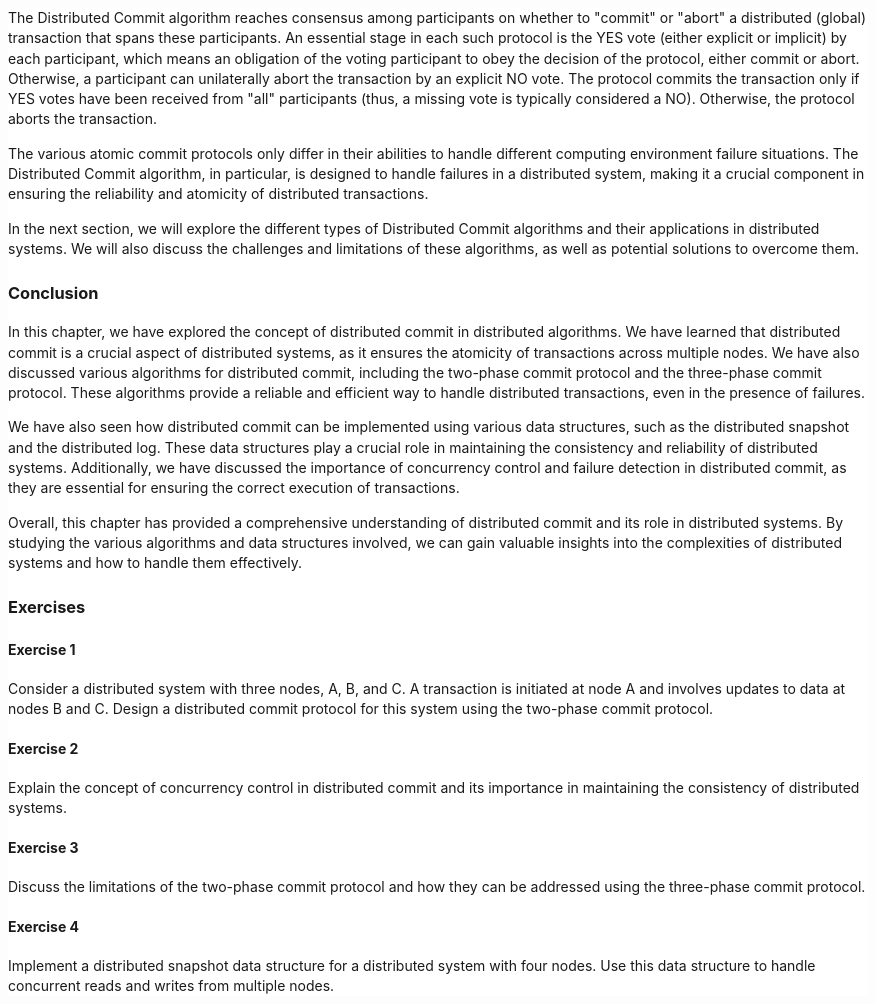The Distributed Commit algorithm reaches consensus among participants on whether to "commit" or "abort" a distributed (global) transaction that spans these participants. An essential stage in each such protocol is the YES vote (either explicit or implicit) by each participant, which means an obligation of the voting participant to obey the decision of the protocol, either commit or abort. Otherwise, a participant can unilaterally abort the transaction by an explicit NO vote. The protocol commits the transaction only if YES votes have been received from "all" participants (thus, a missing vote is typically considered a NO). Otherwise, the protocol aborts the transaction.

The various atomic commit protocols only differ in their abilities to handle different computing environment failure situations. The Distributed Commit algorithm, in particular, is designed to handle failures in a distributed system, making it a crucial component in ensuring the reliability and atomicity of distributed transactions.

In the next section, we will explore the different types of Distributed Commit algorithms and their applications in distributed systems. We will also discuss the challenges and limitations of these algorithms, as well as potential solutions to overcome them.


### Conclusion
In this chapter, we have explored the concept of distributed commit in distributed algorithms. We have learned that distributed commit is a crucial aspect of distributed systems, as it ensures the atomicity of transactions across multiple nodes. We have also discussed various algorithms for distributed commit, including the two-phase commit protocol and the three-phase commit protocol. These algorithms provide a reliable and efficient way to handle distributed transactions, even in the presence of failures.

We have also seen how distributed commit can be implemented using various data structures, such as the distributed snapshot and the distributed log. These data structures play a crucial role in maintaining the consistency and reliability of distributed systems. Additionally, we have discussed the importance of concurrency control and failure detection in distributed commit, as they are essential for ensuring the correct execution of transactions.

Overall, this chapter has provided a comprehensive understanding of distributed commit and its role in distributed systems. By studying the various algorithms and data structures involved, we can gain valuable insights into the complexities of distributed systems and how to handle them effectively.

### Exercises
#### Exercise 1
Consider a distributed system with three nodes, A, B, and C. A transaction is initiated at node A and involves updates to data at nodes B and C. Design a distributed commit protocol for this system using the two-phase commit protocol.

#### Exercise 2
Explain the concept of concurrency control in distributed commit and its importance in maintaining the consistency of distributed systems.

#### Exercise 3
Discuss the limitations of the two-phase commit protocol and how they can be addressed using the three-phase commit protocol.

#### Exercise 4
Implement a distributed snapshot data structure for a distributed system with four nodes. Use this data structure to handle concurrent reads and writes from multiple nodes.
